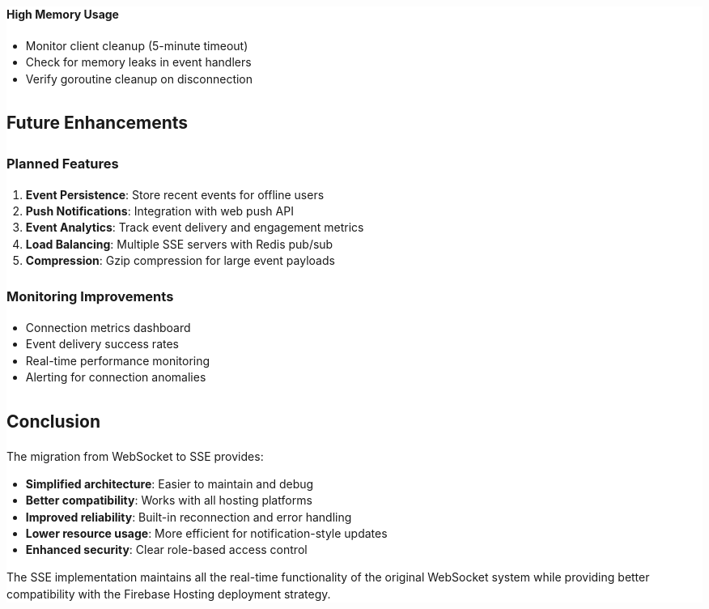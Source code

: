 #### High Memory Usage
- Monitor client cleanup (5-minute timeout)
- Check for memory leaks in event handlers
- Verify goroutine cleanup on disconnection

## Future Enhancements

### Planned Features
1. **Event Persistence**: Store recent events for offline users
2. **Push Notifications**: Integration with web push API
3. **Event Analytics**: Track event delivery and engagement metrics
4. **Load Balancing**: Multiple SSE servers with Redis pub/sub
5. **Compression**: Gzip compression for large event payloads

### Monitoring Improvements
- Connection metrics dashboard
- Event delivery success rates
- Real-time performance monitoring
- Alerting for connection anomalies

## Conclusion

The migration from WebSocket to SSE provides:
- **Simplified architecture**: Easier to maintain and debug
- **Better compatibility**: Works with all hosting platforms
- **Improved reliability**: Built-in reconnection and error handling
- **Lower resource usage**: More efficient for notification-style updates
- **Enhanced security**: Clear role-based access control

The SSE implementation maintains all the real-time functionality of the original WebSocket system while providing better compatibility with the Firebase Hosting deployment strategy.